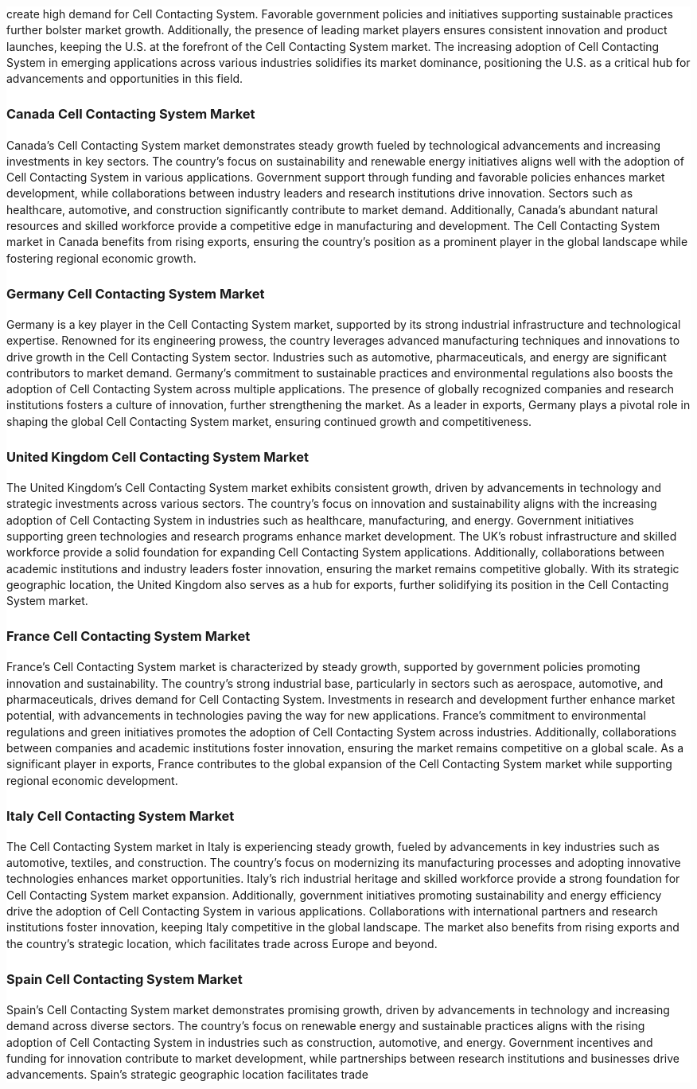 create high demand for Cell Contacting System. Favorable government policies and initiatives supporting sustainable practices further bolster market growth. Additionally, the presence of leading market players ensures consistent innovation and product launches, keeping the U.S. at the forefront of the Cell Contacting System market. The increasing adoption of Cell Contacting System in emerging applications across various industries solidifies its market dominance, positioning the U.S. as a critical hub for advancements and opportunities in this field.</p><h3>Canada Cell Contacting System Market</h3><p>Canada&rsquo;s Cell Contacting System market demonstrates steady growth fueled by technological advancements and increasing investments in key sectors. The country&rsquo;s focus on sustainability and renewable energy initiatives aligns well with the adoption of Cell Contacting System in various applications. Government support through funding and favorable policies enhances market development, while collaborations between industry leaders and research institutions drive innovation. Sectors such as healthcare, automotive, and construction significantly contribute to market demand. Additionally, Canada&rsquo;s abundant natural resources and skilled workforce provide a competitive edge in manufacturing and development. The Cell Contacting System market in Canada benefits from rising exports, ensuring the country&rsquo;s position as a prominent player in the global landscape while fostering regional economic growth.</p><h3>Germany Cell Contacting System Market</h3><p>Germany is a key player in the Cell Contacting System market, supported by its strong industrial infrastructure and technological expertise. Renowned for its engineering prowess, the country leverages advanced manufacturing techniques and innovations to drive growth in the Cell Contacting System sector. Industries such as automotive, pharmaceuticals, and energy are significant contributors to market demand. Germany&rsquo;s commitment to sustainable practices and environmental regulations also boosts the adoption of Cell Contacting System across multiple applications. The presence of globally recognized companies and research institutions fosters a culture of innovation, further strengthening the market. As a leader in exports, Germany plays a pivotal role in shaping the global Cell Contacting System market, ensuring continued growth and competitiveness.</p><h3>United Kingdom Cell Contacting System Market</h3><p>The United Kingdom&rsquo;s Cell Contacting System market exhibits consistent growth, driven by advancements in technology and strategic investments across various sectors. The country&rsquo;s focus on innovation and sustainability aligns with the increasing adoption of Cell Contacting System in industries such as healthcare, manufacturing, and energy. Government initiatives supporting green technologies and research programs enhance market development. The UK&rsquo;s robust infrastructure and skilled workforce provide a solid foundation for expanding Cell Contacting System applications. Additionally, collaborations between academic institutions and industry leaders foster innovation, ensuring the market remains competitive globally. With its strategic geographic location, the United Kingdom also serves as a hub for exports, further solidifying its position in the Cell Contacting System market.</p><h3>France Cell Contacting System Market</h3><p>France&rsquo;s Cell Contacting System market is characterized by steady growth, supported by government policies promoting innovation and sustainability. The country&rsquo;s strong industrial base, particularly in sectors such as aerospace, automotive, and pharmaceuticals, drives demand for Cell Contacting System. Investments in research and development further enhance market potential, with advancements in technologies paving the way for new applications. France&rsquo;s commitment to environmental regulations and green initiatives promotes the adoption of Cell Contacting System across industries. Additionally, collaborations between companies and academic institutions foster innovation, ensuring the market remains competitive on a global scale. As a significant player in exports, France contributes to the global expansion of the Cell Contacting System market while supporting regional economic development.</p><h3>Italy Cell Contacting System Market</h3><p>The Cell Contacting System market in Italy is experiencing steady growth, fueled by advancements in key industries such as automotive, textiles, and construction. The country&rsquo;s focus on modernizing its manufacturing processes and adopting innovative technologies enhances market opportunities. Italy&rsquo;s rich industrial heritage and skilled workforce provide a strong foundation for Cell Contacting System market expansion. Additionally, government initiatives promoting sustainability and energy efficiency drive the adoption of Cell Contacting System in various applications. Collaborations with international partners and research institutions foster innovation, keeping Italy competitive in the global landscape. The market also benefits from rising exports and the country&rsquo;s strategic location, which facilitates trade across Europe and beyond.</p><h3>Spain Cell Contacting System Market</h3><p>Spain&rsquo;s Cell Contacting System market demonstrates promising growth, driven by advancements in technology and increasing demand across diverse sectors. The country&rsquo;s focus on renewable energy and sustainable practices aligns with the rising adoption of Cell Contacting System in industries such as construction, automotive, and energy. Government incentives and funding for innovation contribute to market development, while partnerships between research institutions and businesses drive advancements. Spain&rsquo;s strategic geographic location facilitates trade